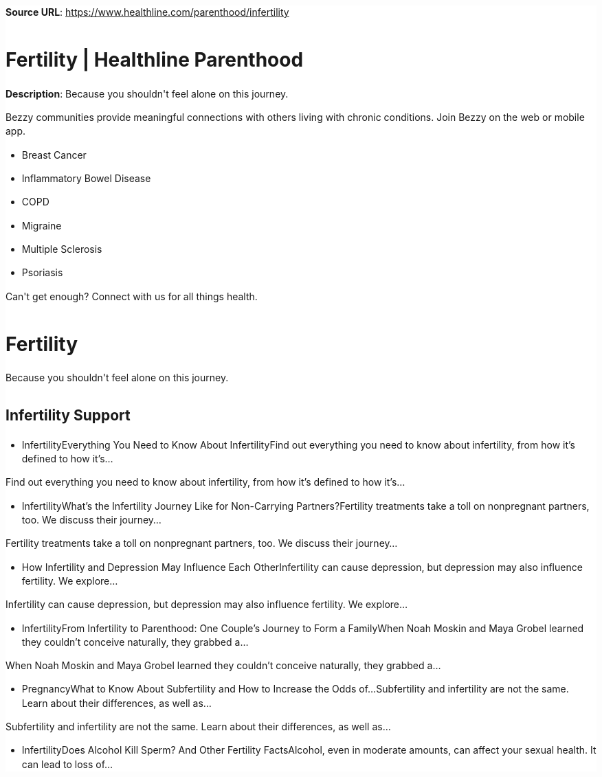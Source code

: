 **Source URL**: https://www.healthline.com/parenthood/infertility


# Fertility | Healthline Parenthood

**Description**: Because you shouldn't feel alone on this journey.


Bezzy communities provide meaningful connections with others living with chronic conditions. Join Bezzy on the web or mobile app.

* Breast Cancer

* Inflammatory Bowel Disease

* COPD

* Migraine

* Multiple Sclerosis

* Psoriasis

Can't get enough? Connect with us for all things health.

# Fertility

Because you shouldn't feel alone on this journey.

## Infertility Support

* InfertilityEverything You Need to Know About InfertilityFind out everything you need to know about infertility, from how it’s defined to how it’s…

Find out everything you need to know about infertility, from how it’s defined to how it’s…

* InfertilityWhat’s the Infertility Journey Like for Non-Carrying Partners?Fertility treatments take a toll on nonpregnant partners, too. We discuss their journey…

Fertility treatments take a toll on nonpregnant partners, too. We discuss their journey…

* How Infertility and Depression May Influence Each OtherInfertility can cause depression, but depression may also influence fertility. We explore…

Infertility can cause depression, but depression may also influence fertility. We explore…

* InfertilityFrom Infertility to Parenthood: One Couple’s Journey to Form a FamilyWhen Noah Moskin and Maya Grobel learned they couldn’t conceive naturally, they grabbed a…

When Noah Moskin and Maya Grobel learned they couldn’t conceive naturally, they grabbed a…

* PregnancyWhat to Know About Subfertility and How to Increase the Odds of…Subfertility and infertility are not the same. Learn about their differences, as well as…

Subfertility and infertility are not the same. Learn about their differences, as well as…

* InfertilityDoes Alcohol Kill Sperm? And Other Fertility FactsAlcohol, even in moderate amounts, can affect your sexual health. It can lead to loss of…
